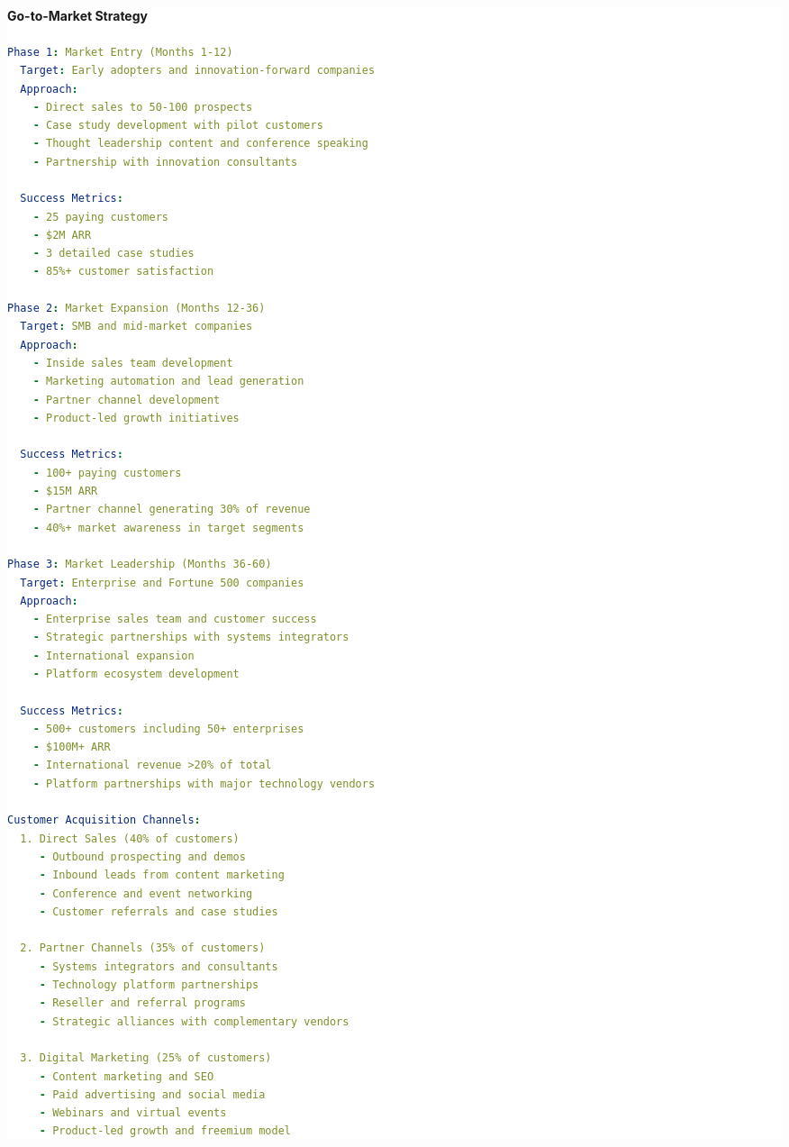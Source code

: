 #### Go-to-Market Strategy

```yaml
Phase 1: Market Entry (Months 1-12)
  Target: Early adopters and innovation-forward companies
  Approach:
    - Direct sales to 50-100 prospects
    - Case study development with pilot customers
    - Thought leadership content and conference speaking
    - Partnership with innovation consultants
  
  Success Metrics:
    - 25 paying customers
    - $2M ARR
    - 3 detailed case studies
    - 85%+ customer satisfaction

Phase 2: Market Expansion (Months 12-36)
  Target: SMB and mid-market companies
  Approach:
    - Inside sales team development
    - Marketing automation and lead generation
    - Partner channel development
    - Product-led growth initiatives
  
  Success Metrics:
    - 100+ paying customers
    - $15M ARR
    - Partner channel generating 30% of revenue
    - 40%+ market awareness in target segments

Phase 3: Market Leadership (Months 36-60)
  Target: Enterprise and Fortune 500 companies
  Approach:
    - Enterprise sales team and customer success
    - Strategic partnerships with systems integrators
    - International expansion
    - Platform ecosystem development
  
  Success Metrics:
    - 500+ customers including 50+ enterprises
    - $100M+ ARR
    - International revenue >20% of total
    - Platform partnerships with major technology vendors

Customer Acquisition Channels:
  1. Direct Sales (40% of customers)
     - Outbound prospecting and demos
     - Inbound leads from content marketing
     - Conference and event networking
     - Customer referrals and case studies
  
  2. Partner Channels (35% of customers)
     - Systems integrators and consultants
     - Technology platform partnerships
     - Reseller and referral programs
     - Strategic alliances with complementary vendors
  
  3. Digital Marketing (25% of customers)
     - Content marketing and SEO
     - Paid advertising and social media
     - Webinars and virtual events
     - Product-led growth and freemium model
```